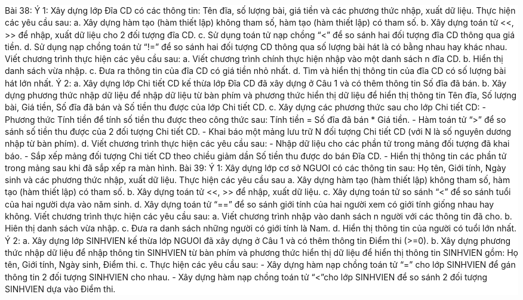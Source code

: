 Bài 38:
Ý 1: 
Xây dựng lớp Đĩa CD có các thông tin: Tên đĩa, số lượng bài, giá tiền và các phương thức nhập, xuất dữ liệu. Thực hiện các yêu cầu sau:
a.	Xây dựng hàm tạo (hàm thiết lập) không tham số, hàm tạo (hàm thiết lập) có tham số.
b.	Xây dựng toán tử <<, >> để nhập, xuất dữ liệu cho 2 đối tượng đĩa CD.
c.	Sử dụng toán tử nạp chồng “<” để so sánh hai đối tượng đĩa CD thông qua giá tiền.
d.	Sử dụng nạp chồng toán tử “!=” để so sánh hai đối tượng CD thông qua số lượng bài hát là có bằng nhau hay khác nhau.
Viết chương trình thực hiện các yêu cầu sau:
a.	Viết chương trình chính thực hiện nhập vào một danh sách n đĩa CD.
b.	Hiển thị danh sách vừa nhập.
c.	Đưa ra thông tin của đĩa CD có giá tiền nhỏ nhất.
d.	Tìm và hiển thị thông tin của đĩa CD có số lượng bài hát lớn nhất.
Ý 2: 
a. Xây dựng lớp Chi tiết CD kế thừa lớp Đĩa CD đã xây dựng ở Câu 1 và có thêm thông tin Số đĩa đã bán.
b. Xây dựng phương thức nhập dữ liệu để nhập dữ liệu từ bàn phím và phương thức hiển thị dữ liệu để hiển thị thông tin Tên đĩa, Số lượng bài, Giá tiền, Số đĩa đã bán và Số tiền thu được của lớp Chi tiết CD.
c. Xây dựng các phương thức sau cho lớp Chi tiết CD:
	- Phương thức Tính tiền để tính số tiền thu được theo công thức sau: Tính tiền = Số đĩa đã bán * Giá tiền.
	- Hàm toán tử “>” để so sánh số tiền thu được của 2 đối tượng Chi tiết CD.
	- Khai báo một mảng lưu trữ N đối tượng Chi tiết CD (với N là số nguyên dương nhập từ bàn phím).
d. Viết chương trình thực hiện các yêu cầu sau:
	- Nhập dữ liệu cho các phần tử trong mảng đối tượng đã khai báo.
	- Sắp xếp mảng đối tượng Chi tiết CD theo chiều giảm dần Số tiền thu được do bán Đĩa CD.
	- Hiển thị thông tin các phần tử trong mảng sau khi đã sắp xếp ra màn hình.
Bài 39:
Ý 1: 
Xây dựng lớp cơ sở NGUOI có các thông tin sau: Họ tên, Giới tính, Ngày sinh và các phương thức nhập, xuất dữ liệu. Thực hiện các yêu cầu sau
a.	Xây dựng hàm tạo (hàm thiết lập) không tham số, hàm tạo (hàm thiết lập) có tham số.
b.	Xây dựng toán tử <<, >> để nhập, xuất dữ liệu.
c.	Xây dựng toán tử so sánh “<” để so sánh tuổi của hai người dựa vào năm sinh.
d.	Xây dựng toán tử “==” để so sánh giới tính của hai người xem có giới tính giống nhau hay không.
Viết chương trình thực hiện các yêu cầu sau:
a.	Viết chương trình nhập vào danh sách n người với các thông tin đã cho.
b.	Hiên thị danh sách vừa nhập.
c.	Đưa ra danh sách những người có giới tính là Nam.
d.	Hiển thị thông tin của người có tuổi lớn nhất.
Ý 2: 
a. Xây dựng lớp SINHVIEN kế thừa lớp NGUOI đã xây dựng ở Câu 1 và có thêm thông tin Điểm thi (>=0).
b. Xây dựng phương thức nhập dữ liệu để nhập thông tin SINHVIEN từ bàn phím và phương thức hiển thị dữ liệu để hiển thị thông tin SINHVIEN gồm: Họ tên, Giới tính, Ngày sinh, Điểm thi.
c. Thực hiện các yêu cầu sau:
	- Xây dựng hàm nạp chồng toán tử “=” cho lớp SINHVIEN để gán thông tin 2 đối tượng SINHVIEN cho nhau.
	- Xây dựng hàm nạp chồng toán tử “<”cho lớp SINHVIEN để so sánh 2 đối tượng SINHVIEN dựa vào Điểm thi.
	